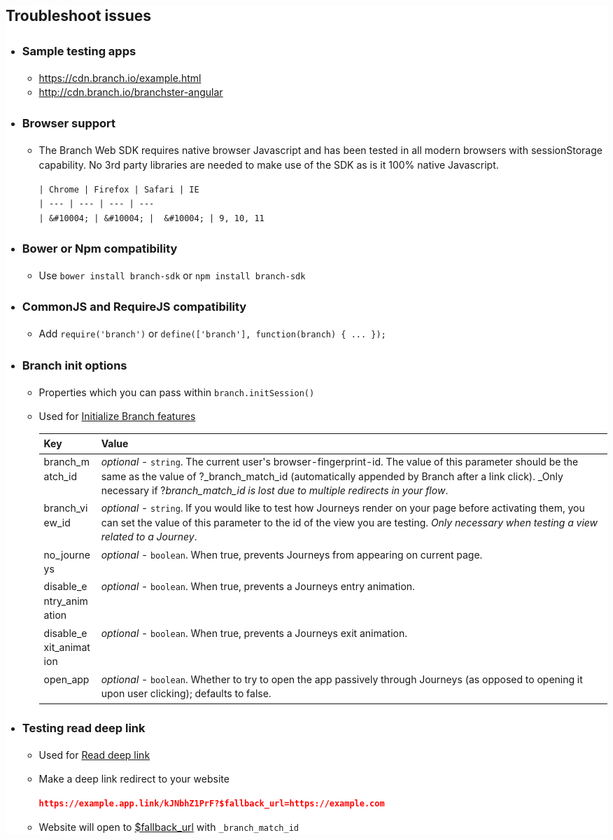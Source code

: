 
## Troubleshoot issues

- ### Sample testing apps

    - https://cdn.branch.io/example.html
    - http://cdn.branch.io/branchster-angular

- ### Browser support

    - The Branch Web SDK requires native browser Javascript and has been tested in all modern browsers with sessionStorage capability. No 3rd party libraries are needed to make use of the SDK as is it 100% native Javascript.

          | Chrome | Firefox | Safari | IE 
          | --- | --- | --- | --- 
          | &#10004; | &#10004; |  &#10004; | 9, 10, 11

- ### Bower or Npm compatibility

    - Use `bower install branch-sdk` or `npm install branch-sdk`

- ### CommonJS and RequireJS compatibility

    - Add `require('branch')` or `define(['branch'], function(branch) { ... });`

- ### Branch init options
  
    - Properties which you can pass within `branch.initSession()`

    - Used for [Initialize Branch features](#initialize-branch-features)

        | Key | Value
        | --- | ---
        | branch_match_id | *optional* - `string`. The current user's browser-fingerprint-id. The value of this parameter should be the same as the value of ?_branch_match_id (automatically appended by Branch after a link click). _Only necessary if ?_branch_match_id is lost due to multiple redirects in your flow_.
        | branch_view_id | *optional* - `string`. If you would like to test how Journeys render on your page before activating them, you can set the value of this parameter to the id of the view you are testing. _Only necessary when testing a view related to a Journey_.
        | no_journeys | *optional* - `boolean`. When true, prevents Journeys from appearing on current page.
        | disable_entry_animation | *optional* - `boolean`. When true, prevents a Journeys entry animation.
        | disable_exit_animation | *optional* - `boolean`. When true, prevents a Journeys exit animation.
        | open_app | *optional* - `boolean`. Whether to try to open the app passively through Journeys (as opposed to opening it upon user clicking); defaults to false.

- ### Testing read deep link

    - Used for [Read deep link](#read-deep-link)

    - Make a deep link redirect to your website 

        ```json
        https://example.app.link/kJNbhZ1PrF?$fallback_url=https://example.com
        ```

    - Website will open to [$fallback_url](/pages/links/integrate/#redirections) with `_branch_match_id`
